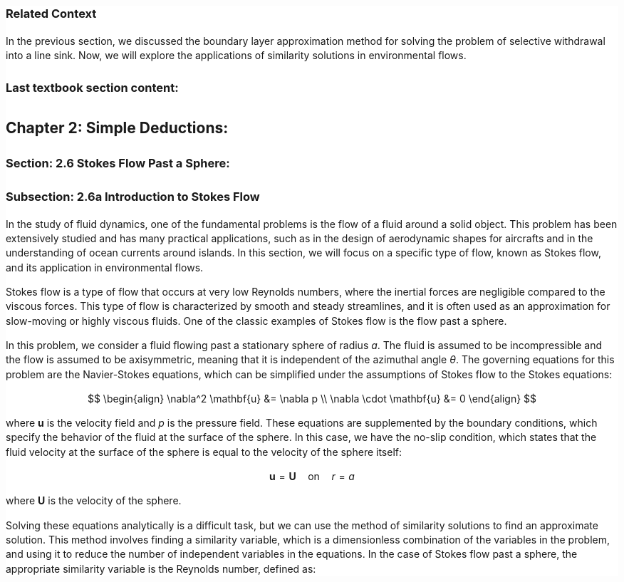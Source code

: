 
### Related Context
In the previous section, we discussed the boundary layer approximation method for solving the problem of selective withdrawal into a line sink. Now, we will explore the applications of similarity solutions in environmental flows.

### Last textbook section content:

## Chapter 2: Simple Deductions:

### Section: 2.6 Stokes Flow Past a Sphere:

### Subsection: 2.6a Introduction to Stokes Flow

In the study of fluid dynamics, one of the fundamental problems is the flow of a fluid around a solid object. This problem has been extensively studied and has many practical applications, such as in the design of aerodynamic shapes for aircrafts and in the understanding of ocean currents around islands. In this section, we will focus on a specific type of flow, known as Stokes flow, and its application in environmental flows.

Stokes flow is a type of flow that occurs at very low Reynolds numbers, where the inertial forces are negligible compared to the viscous forces. This type of flow is characterized by smooth and steady streamlines, and it is often used as an approximation for slow-moving or highly viscous fluids. One of the classic examples of Stokes flow is the flow past a sphere.

In this problem, we consider a fluid flowing past a stationary sphere of radius $a$. The fluid is assumed to be incompressible and the flow is assumed to be axisymmetric, meaning that it is independent of the azimuthal angle $\theta$. The governing equations for this problem are the Navier-Stokes equations, which can be simplified under the assumptions of Stokes flow to the Stokes equations:

$$
\begin{align}
\nabla^2 \mathbf{u} &= \nabla p \\
\nabla \cdot \mathbf{u} &= 0
\end{align}
$$

where $\mathbf{u}$ is the velocity field and $p$ is the pressure field. These equations are supplemented by the boundary conditions, which specify the behavior of the fluid at the surface of the sphere. In this case, we have the no-slip condition, which states that the fluid velocity at the surface of the sphere is equal to the velocity of the sphere itself:

$$
\mathbf{u} = \mathbf{U} \quad \text{on} \quad r = a
$$

where $\mathbf{U}$ is the velocity of the sphere.

Solving these equations analytically is a difficult task, but we can use the method of similarity solutions to find an approximate solution. This method involves finding a similarity variable, which is a dimensionless combination of the variables in the problem, and using it to reduce the number of independent variables in the equations. In the case of Stokes flow past a sphere, the appropriate similarity variable is the Reynolds number, defined as:
